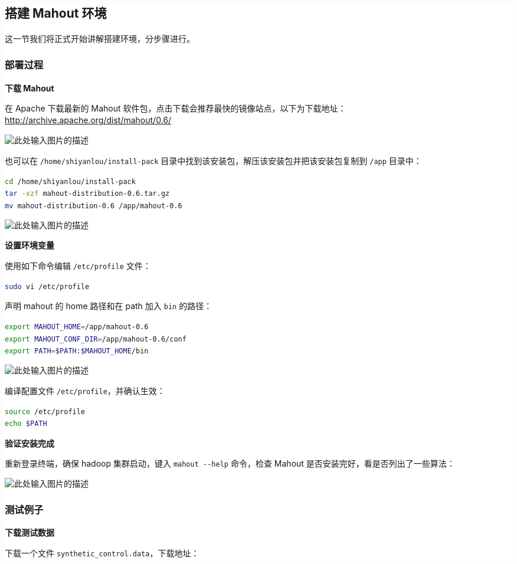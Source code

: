 ## 搭建 Mahout 环境

这一节我们将正式开始讲解搭建环境，分步骤进行。

### 部署过程

**下载 Mahout**

在 Apache 下载最新的 Mahout 软件包，点击下载会推荐最快的镜像站点，以下为下载地址：http://archive.apache.org/dist/mahout/0.6/

![此处输入图片的描述](https://doc.shiyanlou.com/document-uid29778labid1043timestamp1433945535873.png/wm)

也可以在 `/home/shiyanlou/install-pack` 目录中找到该安装包，解压该安装包并把该安装包复制到 `/app` 目录中：

```bash
cd /home/shiyanlou/install-pack
tar -xzf mahout-distribution-0.6.tar.gz
mv mahout-distribution-0.6 /app/mahout-0.6
```

![此处输入图片的描述](https://doc.shiyanlou.com/document-uid29778labid1043timestamp1433945551031.png/wm)

**设置环境变量**

使用如下命令编辑 `/etc/profile` 文件：

```bash
sudo vi /etc/profile
```

声明 mahout 的 home 路径和在 path 加入 `bin` 的路径：

```bash
export MAHOUT_HOME=/app/mahout-0.6
export MAHOUT_CONF_DIR=/app/mahout-0.6/conf
export PATH=$PATH:$MAHOUT_HOME/bin
```

![此处输入图片的描述](https://doc.shiyanlou.com/document-uid29778labid1043timestamp1433945560908.png/wm)

编译配置文件 `/etc/profile`，并确认生效：

```bash
source /etc/profile
echo $PATH
```

**验证安装完成**

重新登录终端，确保 hadoop 集群启动，键入 `mahout --help` 命令，检查 Mahout 是否安装完好，看是否列出了一些算法：

![此处输入图片的描述](https://doc.shiyanlou.com/document-uid29778labid1043timestamp1433945581044.png/wm)

### 测试例子

**下载测试数据**

下载一个文件 `synthetic_control.data`，下载地址：
